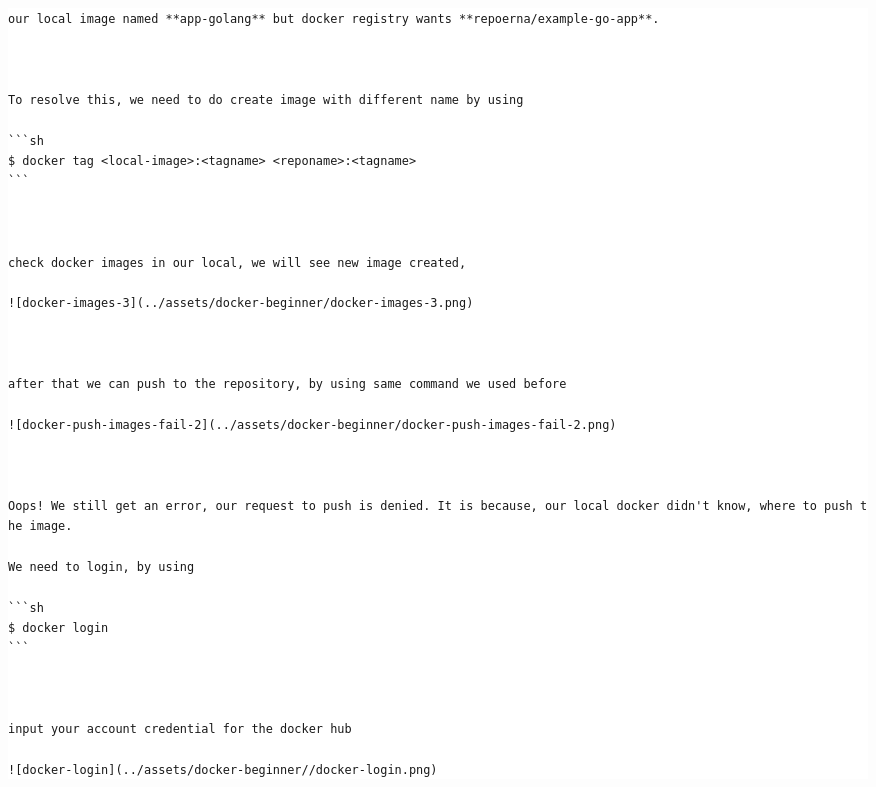     
    
    our local image named **app-golang** but docker registry wants **repoerna/example-go-app**.
    
    
    
    To resolve this, we need to do create image with different name by using
    
    ```sh
    $ docker tag <local-image>:<tagname> <reponame>:<tagname>
    ```
    
    
    
    check docker images in our local, we will see new image created, 
    
    ![docker-images-3](../assets/docker-beginner/docker-images-3.png)
    
    
    
    after that we can push to the repository, by using same command we used before
    
    ![docker-push-images-fail-2](../assets/docker-beginner/docker-push-images-fail-2.png)
    
    
    
    Oops! We still get an error, our request to push is denied. It is because, our local docker didn't know, where to push the image. 
    
    We need to login, by using
    
    ```sh
    $ docker login
    ```
    
    
    
    input your account credential for the docker hub
    
    ![docker-login](../assets/docker-beginner//docker-login.png)
    